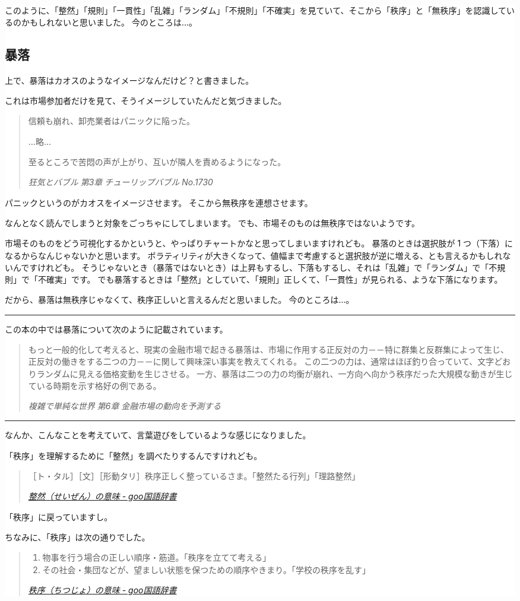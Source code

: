 このように、「整然」「規則」「一貫性」「乱雑」「ランダム」「不規則」「不確実」を見ていて、そこから「秩序」と「無秩序」を認識しているのかもしれないと思いました。
今のところは…。

## 暴落

上で、暴落はカオスのようなイメージなんだけど？と書きました。

これは市場参加者だけを見て、そうイメージしていたんだと気づきました。

> 信頼も崩れ、卸売業者はパニックに陥った。
>
> …略…
>
> 至るところで苦悶の声が上がり、互いが隣人を責めるようになった。
>
> <cite>狂気とバブル 第3章 チューリップバブル No.1730</cite>

パニックというのがカオスをイメージさせます。
そこから無秩序を連想させます。

なんとなく読んでしまうと対象をごっちゃにしてしまいます。
でも、市場そのものは無秩序ではないようです。

市場そのものをどう可視化するかというと、やっぱりチャートかなと思ってしまいますけれども。
暴落のときは選択肢が 1 つ（下落）になるからなんじゃないかと思います。
ボラティリティが大きくなって、値幅まで考慮すると選択肢が逆に増える、とも言えるかもしれないんですけれども。
そうじゃないとき（暴落ではないとき）は上昇もするし、下落もするし、それは「乱雑」で「ランダム」で「不規則」で「不確実」です。
でも暴落するときは「整然」としていて、「規則」正しくて、「一貫性」が見られる、ような下落になります。

だから、暴落は無秩序じゃなくて、秩序正しいと言えるんだと思いました。
今のところは…。

---

この本の中では暴落について次のように記載されています。

> もっと一般的化して考えると、現実の金融市場で起きる暴落は、市場に作用する正反対の力－－特に群集と反群集によって生じ、正反対の働きをする二つの力－－に関して興味深い事実を教えてくれる。
> この二つの力は、通常はほぼ釣り合っていて、文字どおりランダムに見える価格変動を生じさせる。
> 一方、暴落は二つの力の均衡が崩れ、一方向へ向かう秩序だった大規模な動きが生じている時期を示す格好の例である。
>
> <cite>複雑で単純な世界 第6章 金融市場の動向を予測する</cite>

---

なんか、こんなことを考えていて、言葉遊びをしているような感じになりました。

「秩序」を理解するために「整然」を調べたりするんですけれども。

> ［ト・タル］［文］［形動タリ］秩序正しく整っているさま。「整然たる行列」「理路整然」
>
> <cite>[整然（せいぜん）の意味 - goo国語辞書](https://dictionary.goo.ne.jp/jn/122091/meaning/m0u/)</cite>

「秩序」に戻っていますし。

ちなみに、「秩序」は次の通りでした。

> 1. 物事を行う場合の正しい順序・筋道。「秩序を立てて考える」
> 1. その社会・集団などが、望ましい状態を保つための順序やきまり。「学校の秩序を乱す」
>
> <cite>[秩序（ちつじょ）の意味 - goo国語辞書](https://dictionary.goo.ne.jp/jn/142001/meaning/m0u/)</cite>
